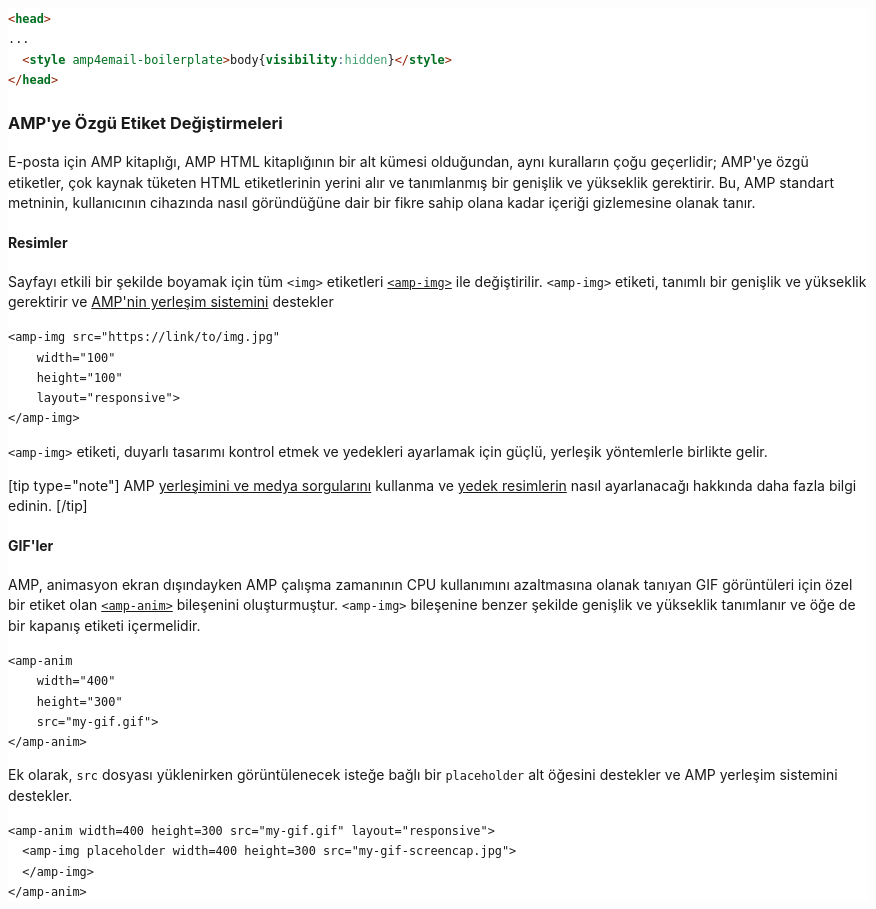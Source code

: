 ```html
<head>
...
  <style amp4email-boilerplate>body{visibility:hidden}</style>
</head>
```

### AMP'ye Özgü Etiket Değiştirmeleri

E-posta için AMP kitaplığı, AMP HTML kitaplığının bir alt kümesi olduğundan, aynı kuralların çoğu geçerlidir; AMP'ye özgü etiketler, çok kaynak tüketen HTML etiketlerinin yerini alır ve tanımlanmış bir genişlik ve yükseklik gerektirir. Bu, AMP standart metninin, kullanıcının cihazında nasıl göründüğüne dair bir fikre sahip olana kadar içeriği gizlemesine olanak tanır.

#### Resimler

Sayfayı etkili bir şekilde boyamak için tüm `<img>` etiketleri [`<amp-img>`](../../../documentation/components/reference/amp-img.md) ile değiştirilir. `<amp-img>` etiketi, tanımlı bir genişlik ve yükseklik gerektirir ve [AMP'nin yerleşim sistemini](amp-html-layout/index.md) destekler

```
<amp-img src="https://link/to/img.jpg"
    width="100"
    height="100"
    layout="responsive">
</amp-img>
```

`<amp-img>` etiketi, duyarlı tasarımı kontrol etmek ve yedekleri ayarlamak için güçlü, yerleşik yöntemlerle birlikte gelir.

[tip type="note"] AMP [yerleşimini ve medya sorgularını](../../../documentation/guides-and-tutorials/develop/style_and_layout/control_layout.md?format=email) kullanma ve [yedek resimlerin](../../../documentation/guides-and-tutorials/develop/style_and_layout/placeholders.md) nasıl ayarlanacağı hakkında daha fazla bilgi edinin. [/tip]

#### GIF'ler

AMP, animasyon ekran dışındayken AMP çalışma zamanının CPU kullanımını azaltmasına olanak tanıyan GIF görüntüleri için özel bir etiket olan [`<amp-anim>`](../../../documentation/components/reference/amp-anim.md?format=email) bileşenini oluşturmuştur. `<amp-img>` bileşenine benzer şekilde genişlik ve yükseklik tanımlanır ve öğe de bir kapanış etiketi içermelidir.

```
<amp-anim
    width="400"
    height="300"
    src="my-gif.gif">
</amp-anim>
```

Ek olarak, `src` dosyası yüklenirken görüntülenecek isteğe bağlı bir `placeholder` alt öğesini destekler ve AMP yerleşim sistemini destekler.

```
<amp-anim width=400 height=300 src="my-gif.gif" layout="responsive">
  <amp-img placeholder width=400 height=300 src="my-gif-screencap.jpg">
  </amp-img>
</amp-anim>
```
